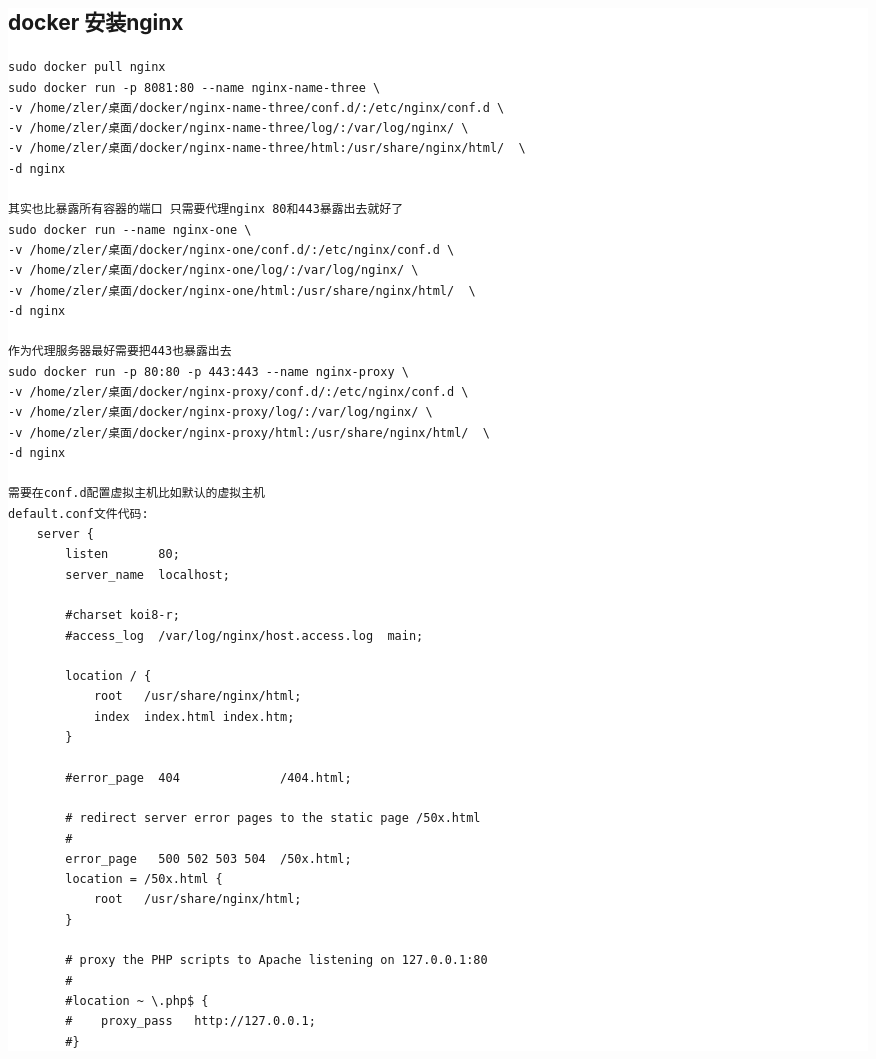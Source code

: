 ## docker 安装nginx
    sudo docker pull nginx
    sudo docker run -p 8081:80 --name nginx-name-three \
    -v /home/zler/桌面/docker/nginx-name-three/conf.d/:/etc/nginx/conf.d \
    -v /home/zler/桌面/docker/nginx-name-three/log/:/var/log/nginx/ \
    -v /home/zler/桌面/docker/nginx-name-three/html:/usr/share/nginx/html/  \
    -d nginx
    
    其实也比暴露所有容器的端口 只需要代理nginx 80和443暴露出去就好了
    sudo docker run --name nginx-one \
    -v /home/zler/桌面/docker/nginx-one/conf.d/:/etc/nginx/conf.d \
    -v /home/zler/桌面/docker/nginx-one/log/:/var/log/nginx/ \
    -v /home/zler/桌面/docker/nginx-one/html:/usr/share/nginx/html/  \
    -d nginx
    
    作为代理服务器最好需要把443也暴露出去
    sudo docker run -p 80:80 -p 443:443 --name nginx-proxy \
    -v /home/zler/桌面/docker/nginx-proxy/conf.d/:/etc/nginx/conf.d \
    -v /home/zler/桌面/docker/nginx-proxy/log/:/var/log/nginx/ \
    -v /home/zler/桌面/docker/nginx-proxy/html:/usr/share/nginx/html/  \
    -d nginx
    
    需要在conf.d配置虚拟主机比如默认的虚拟主机
    default.conf文件代码:
        server {
            listen       80;
            server_name  localhost;
    
            #charset koi8-r;
            #access_log  /var/log/nginx/host.access.log  main;
    
            location / {
                root   /usr/share/nginx/html;
                index  index.html index.htm;
            }
    
            #error_page  404              /404.html;
    
            # redirect server error pages to the static page /50x.html
            #
            error_page   500 502 503 504  /50x.html;
            location = /50x.html {
                root   /usr/share/nginx/html;
            }
    
            # proxy the PHP scripts to Apache listening on 127.0.0.1:80
            #
            #location ~ \.php$ {
            #    proxy_pass   http://127.0.0.1;
            #}
    